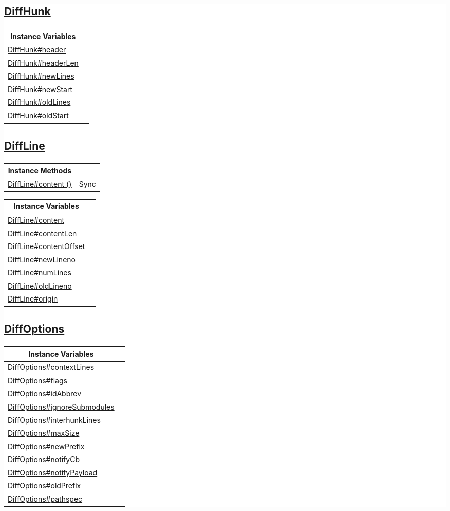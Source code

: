 
## <a name='DiffHunk'></a>[DiffHunk](/api/diff_hunk/)

| Instance Variables |  |
| --- | ---: |
| [<span>DiffHunk#</span>header](/api/diff_hunk/#header) |  |
| [<span>DiffHunk#</span>headerLen](/api/diff_hunk/#headerLen) |  |
| [<span>DiffHunk#</span>newLines](/api/diff_hunk/#newLines) |  |
| [<span>DiffHunk#</span>newStart](/api/diff_hunk/#newStart) |  |
| [<span>DiffHunk#</span>oldLines](/api/diff_hunk/#oldLines) |  |
| [<span>DiffHunk#</span>oldStart](/api/diff_hunk/#oldStart) |  |


## <a name='DiffLine'></a>[DiffLine](/api/diff_line/)

| Instance Methods |  |
| --- | ---: |
| [<span>DiffLine#</span>content <span>()</span>](/api/diff_line/#content) |  <span class="tags"><span class="sync">Sync</span></span> |

| Instance Variables |  |
| --- | ---: |
| [<span>DiffLine#</span>content](/api/diff_line/#content) |  |
| [<span>DiffLine#</span>contentLen](/api/diff_line/#contentLen) |  |
| [<span>DiffLine#</span>contentOffset](/api/diff_line/#contentOffset) |  |
| [<span>DiffLine#</span>newLineno](/api/diff_line/#newLineno) |  |
| [<span>DiffLine#</span>numLines](/api/diff_line/#numLines) |  |
| [<span>DiffLine#</span>oldLineno](/api/diff_line/#oldLineno) |  |
| [<span>DiffLine#</span>origin](/api/diff_line/#origin) |  |


## <a name='DiffOptions'></a>[DiffOptions](/api/diff_options/)

| Instance Variables |  |
| --- | ---: |
| [<span>DiffOptions#</span>contextLines](/api/diff_options/#contextLines) |  |
| [<span>DiffOptions#</span>flags](/api/diff_options/#flags) |  |
| [<span>DiffOptions#</span>idAbbrev](/api/diff_options/#idAbbrev) |  |
| [<span>DiffOptions#</span>ignoreSubmodules](/api/diff_options/#ignoreSubmodules) |  |
| [<span>DiffOptions#</span>interhunkLines](/api/diff_options/#interhunkLines) |  |
| [<span>DiffOptions#</span>maxSize](/api/diff_options/#maxSize) |  |
| [<span>DiffOptions#</span>newPrefix](/api/diff_options/#newPrefix) |  |
| [<span>DiffOptions#</span>notifyCb](/api/diff_options/#notifyCb) |  |
| [<span>DiffOptions#</span>notifyPayload](/api/diff_options/#notifyPayload) |  |
| [<span>DiffOptions#</span>oldPrefix](/api/diff_options/#oldPrefix) |  |
| [<span>DiffOptions#</span>pathspec](/api/diff_options/#pathspec) |  |